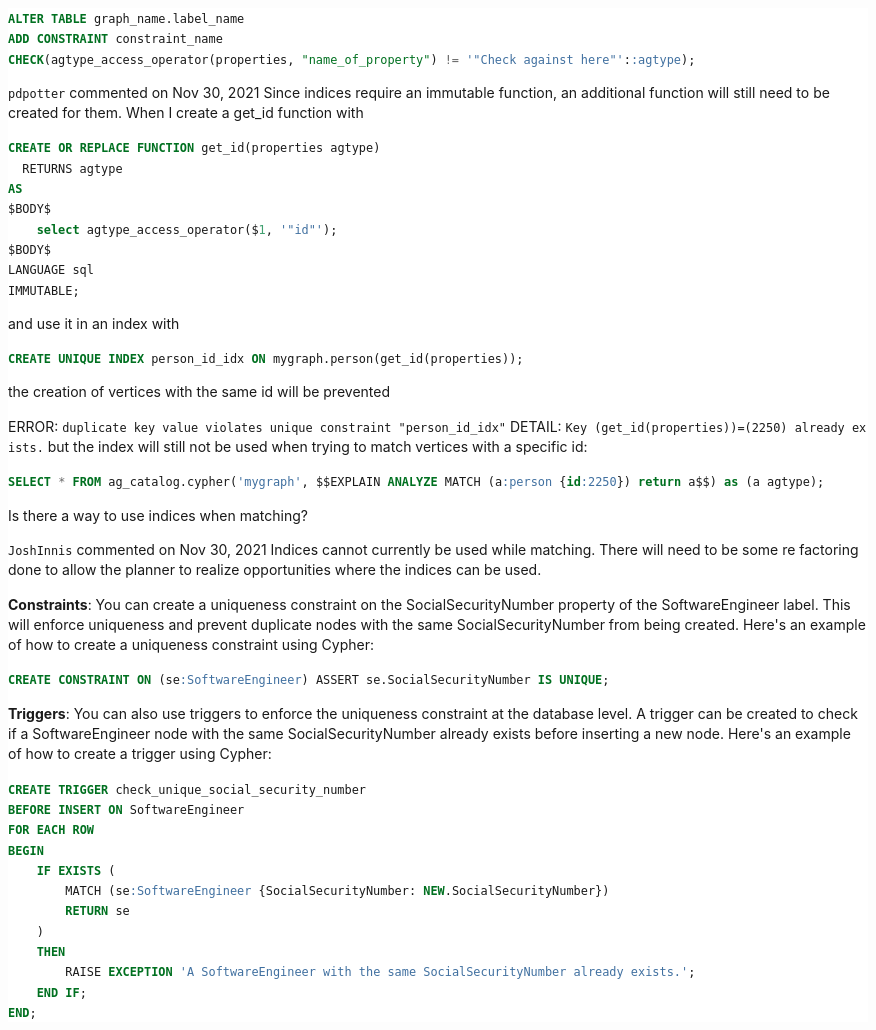 ```sql
ALTER TABLE graph_name.label_name
ADD CONSTRAINT constraint_name
CHECK(agtype_access_operator(properties, "name_of_property") != '"Check against here"'::agtype);
```

`pdpotter` commented on Nov 30, 2021
Since indices require an immutable function, an additional function will still need to be created for them. When I create a get_id function with

```sql
CREATE OR REPLACE FUNCTION get_id(properties agtype)
  RETURNS agtype
AS
$BODY$
    select agtype_access_operator($1, '"id"');
$BODY$
LANGUAGE sql
IMMUTABLE;
```

and use it in an index with
```sql
CREATE UNIQUE INDEX person_id_idx ON mygraph.person(get_id(properties));
```

the creation of vertices with the same id will be prevented

ERROR:  `duplicate key value violates unique constraint "person_id_idx"`
DETAIL:  `Key (get_id(properties))=(2250) already exists.`
but the index will still not be used when trying to match vertices with a specific id:
```sql
SELECT * FROM ag_catalog.cypher('mygraph', $$EXPLAIN ANALYZE MATCH (a:person {id:2250}) return a$$) as (a agtype);
```

Is there a way to use indices when matching?

`JoshInnis` commented on Nov 30, 2021
Indices cannot currently be used while matching. There will need to be some re factoring done to allow the planner to realize opportunities where the indices can be used.


**Constraints**: You can create a uniqueness constraint on the SocialSecurityNumber property of the SoftwareEngineer label. This will enforce uniqueness and prevent duplicate nodes with the same SocialSecurityNumber from being created. Here's an example of how to create a uniqueness constraint using Cypher:

```sql
CREATE CONSTRAINT ON (se:SoftwareEngineer) ASSERT se.SocialSecurityNumber IS UNIQUE;
```

**Triggers**: You can also use triggers to enforce the uniqueness constraint at the database level. A trigger can be created to check if a SoftwareEngineer node with the same SocialSecurityNumber already exists before inserting a new node. Here's an example of how to create a trigger using Cypher:

```sql
CREATE TRIGGER check_unique_social_security_number
BEFORE INSERT ON SoftwareEngineer
FOR EACH ROW
BEGIN
    IF EXISTS (
        MATCH (se:SoftwareEngineer {SocialSecurityNumber: NEW.SocialSecurityNumber})
        RETURN se
    )
    THEN
        RAISE EXCEPTION 'A SoftwareEngineer with the same SocialSecurityNumber already exists.';
    END IF;
END;
```
